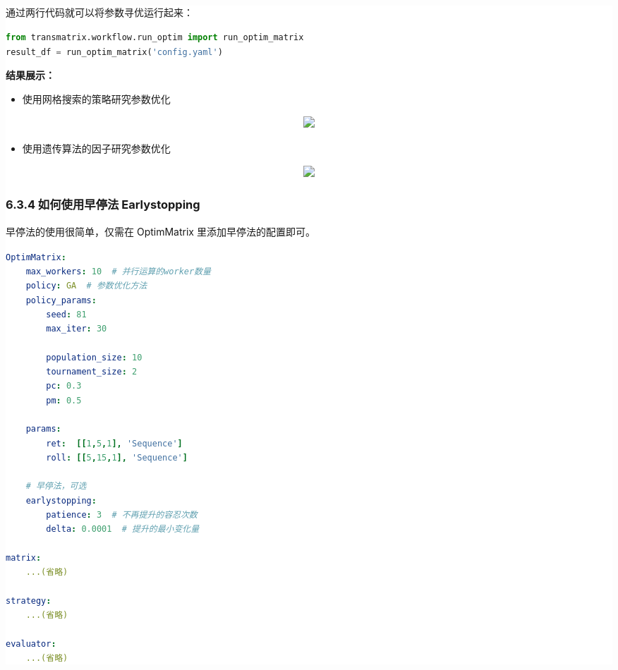 通过两行代码就可以将参数寻优运行起来：

```python
from transmatrix.workflow.run_optim import run_optim_matrix
result_df = run_optim_matrix('config.yaml')
```



**结果展示：**

- 使用网格搜索的策略研究参数优化

<div align=center>
<img width="300" src="TransMatrix使用手册/pics/optim_1.png"/>
</div>
<div align=left style="font-size:12px"></div>

- 使用遗传算法的因子研究参数优化

<div align=center>
<img width="300" src="TransMatrix使用手册/pics/optim_2.png"/>
</div>
<div align=left style="font-size:12px"></div>



### 6.3.4 如何使用早停法 Earlystopping

早停法的使用很简单，仅需在 OptimMatrix 里添加早停法的配置即可。

```yaml
OptimMatrix:
    max_workers: 10  # 并行运算的worker数量
    policy: GA  # 参数优化方法
    policy_params: 
        seed: 81
        max_iter: 30

        population_size: 10
        tournament_size: 2
        pc: 0.3
        pm: 0.5
        
    params:
        ret:  [[1,5,1], 'Sequence']
        roll: [[5,15,1], 'Sequence']
        
	# 早停法，可选
    earlystopping:
        patience: 3  # 不再提升的容忍次数
        delta: 0.0001  # 提升的最小变化量
        
matrix:
    ...(省略)

strategy:
    ...(省略)
                
evaluator:
    ...(省略)
```
